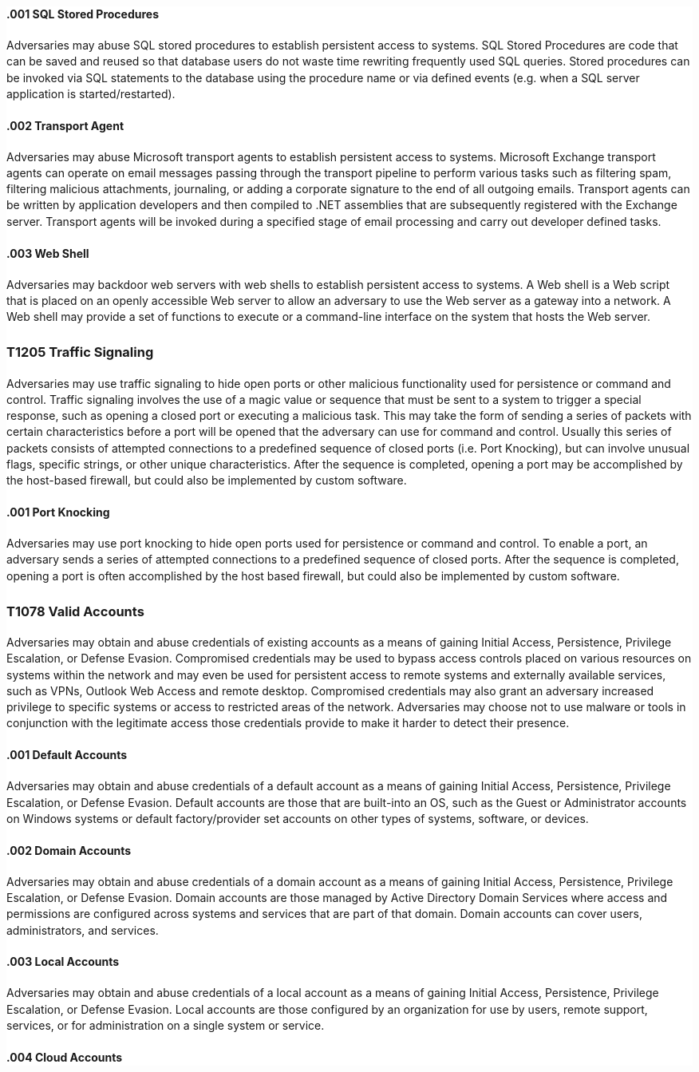 #### .001	SQL Stored Procedures
Adversaries may abuse SQL stored procedures to establish persistent access to systems. SQL Stored Procedures are code that can be saved and reused so that database users do not waste time rewriting frequently used SQL queries. Stored procedures can be invoked via SQL statements to the database using the procedure name or via defined events (e.g. when a SQL server application is started/restarted).
#### .002	Transport Agent
Adversaries may abuse Microsoft transport agents to establish persistent access to systems. Microsoft Exchange transport agents can operate on email messages passing through the transport pipeline to perform various tasks such as filtering spam, filtering malicious attachments, journaling, or adding a corporate signature to the end of all outgoing emails. Transport agents can be written by application developers and then compiled to .NET assemblies that are subsequently registered with the Exchange server. Transport agents will be invoked during a specified stage of email processing and carry out developer defined tasks.
#### .003	Web Shell
Adversaries may backdoor web servers with web shells to establish persistent access to systems. A Web shell is a Web script that is placed on an openly accessible Web server to allow an adversary to use the Web server as a gateway into a network. A Web shell may provide a set of functions to execute or a command-line interface on the system that hosts the Web server.
### T1205	Traffic Signaling
Adversaries may use traffic signaling to hide open ports or other malicious functionality used for persistence or command and control. Traffic signaling involves the use of a magic value or sequence that must be sent to a system to trigger a special response, such as opening a closed port or executing a malicious task. This may take the form of sending a series of packets with certain characteristics before a port will be opened that the adversary can use for command and control. Usually this series of packets consists of attempted connections to a predefined sequence of closed ports (i.e. Port Knocking), but can involve unusual flags, specific strings, or other unique characteristics. After the sequence is completed, opening a port may be accomplished by the host-based firewall, but could also be implemented by custom software.
#### .001	Port Knocking
Adversaries may use port knocking to hide open ports used for persistence or command and control. To enable a port, an adversary sends a series of attempted connections to a predefined sequence of closed ports. After the sequence is completed, opening a port is often accomplished by the host based firewall, but could also be implemented by custom software.
### T1078	Valid Accounts
Adversaries may obtain and abuse credentials of existing accounts as a means of gaining Initial Access, Persistence, Privilege Escalation, or Defense Evasion. Compromised credentials may be used to bypass access controls placed on various resources on systems within the network and may even be used for persistent access to remote systems and externally available services, such as VPNs, Outlook Web Access and remote desktop. Compromised credentials may also grant an adversary increased privilege to specific systems or access to restricted areas of the network. Adversaries may choose not to use malware or tools in conjunction with the legitimate access those credentials provide to make it harder to detect their presence.
#### .001	Default Accounts
Adversaries may obtain and abuse credentials of a default account as a means of gaining Initial Access, Persistence, Privilege Escalation, or Defense Evasion. Default accounts are those that are built-into an OS, such as the Guest or Administrator accounts on Windows systems or default factory/provider set accounts on other types of systems, software, or devices.
#### .002	Domain Accounts
Adversaries may obtain and abuse credentials of a domain account as a means of gaining Initial Access, Persistence, Privilege Escalation, or Defense Evasion. Domain accounts are those managed by Active Directory Domain Services where access and permissions are configured across systems and services that are part of that domain. Domain accounts can cover users, administrators, and services.
#### .003	Local Accounts
Adversaries may obtain and abuse credentials of a local account as a means of gaining Initial Access, Persistence, Privilege Escalation, or Defense Evasion. Local accounts are those configured by an organization for use by users, remote support, services, or for administration on a single system or service.
#### .004	Cloud Accounts